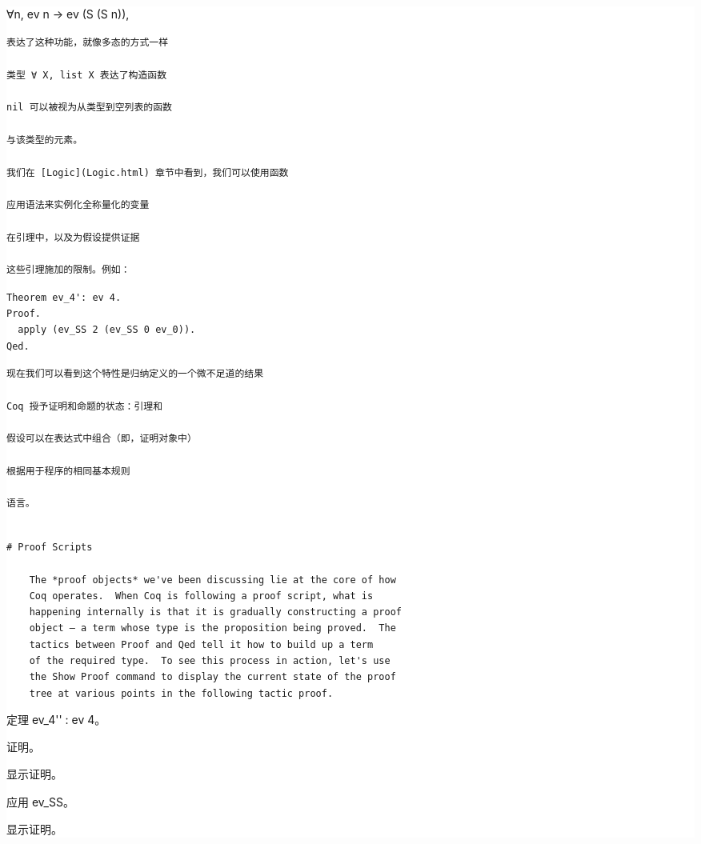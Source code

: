 ∀n, ev n → ev (S (S n)),

    表达了这种功能，就像多态的方式一样

    类型 ∀ X, list X 表达了构造函数

    nil 可以被视为从类型到空列表的函数

    与该类型的元素。

    我们在 [Logic](Logic.html) 章节中看到，我们可以使用函数

    应用语法来实例化全称量化的变量

    在引理中，以及为假设提供证据

    这些引理施加的限制。例如：

```
Theorem ev_4': ev 4.
Proof.
  apply (ev_SS 2 (ev_SS 0 ev_0)).
Qed.

```

    现在我们可以看到这个特性是归纳定义的一个微不足道的结果

    Coq 授予证明和命题的状态：引理和

    假设可以在表达式中组合（即，证明对象中）

    根据用于程序的相同基本规则

    语言。

```

# Proof Scripts

    The *proof objects* we've been discussing lie at the core of how
    Coq operates.  When Coq is following a proof script, what is
    happening internally is that it is gradually constructing a proof
    object — a term whose type is the proposition being proved.  The
    tactics between Proof and Qed tell it how to build up a term
    of the required type.  To see this process in action, let's use
    the Show Proof command to display the current state of the proof
    tree at various points in the following tactic proof.

```

定理 ev_4'' : ev 4。

证明。

显示证明。

应用 ev_SS。

显示证明。
